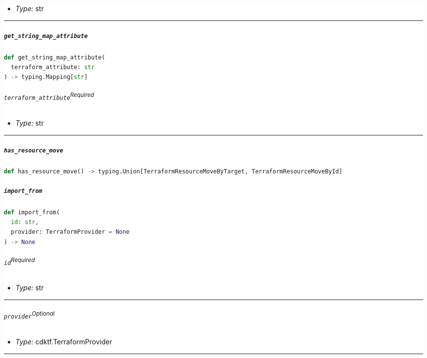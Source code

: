 - *Type:* str

---

##### `get_string_map_attribute` <a name="get_string_map_attribute" id="rhizo-co-terraform-provider-oci.aiDocumentModel.AiDocumentModel.getStringMapAttribute"></a>

```python
def get_string_map_attribute(
  terraform_attribute: str
) -> typing.Mapping[str]
```

###### `terraform_attribute`<sup>Required</sup> <a name="terraform_attribute" id="rhizo-co-terraform-provider-oci.aiDocumentModel.AiDocumentModel.getStringMapAttribute.parameter.terraformAttribute"></a>

- *Type:* str

---

##### `has_resource_move` <a name="has_resource_move" id="rhizo-co-terraform-provider-oci.aiDocumentModel.AiDocumentModel.hasResourceMove"></a>

```python
def has_resource_move() -> typing.Union[TerraformResourceMoveByTarget, TerraformResourceMoveById]
```

##### `import_from` <a name="import_from" id="rhizo-co-terraform-provider-oci.aiDocumentModel.AiDocumentModel.importFrom"></a>

```python
def import_from(
  id: str,
  provider: TerraformProvider = None
) -> None
```

###### `id`<sup>Required</sup> <a name="id" id="rhizo-co-terraform-provider-oci.aiDocumentModel.AiDocumentModel.importFrom.parameter.id"></a>

- *Type:* str

---

###### `provider`<sup>Optional</sup> <a name="provider" id="rhizo-co-terraform-provider-oci.aiDocumentModel.AiDocumentModel.importFrom.parameter.provider"></a>

- *Type:* cdktf.TerraformProvider

---
